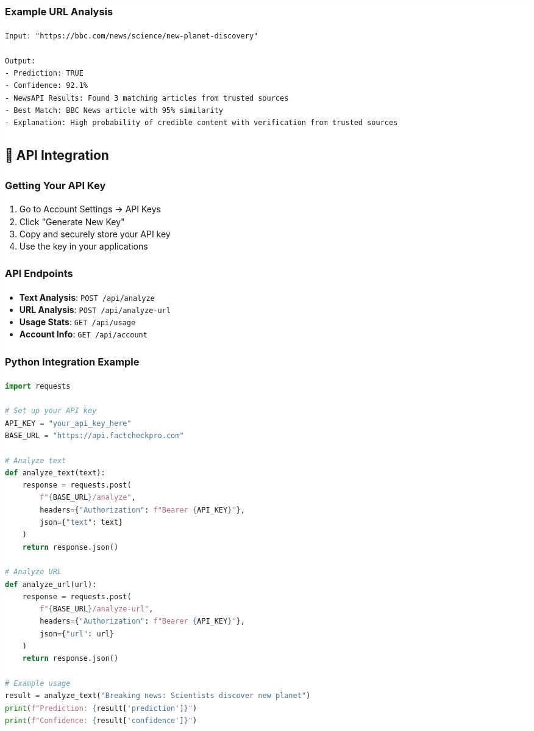 ### Example URL Analysis
```
Input: "https://bbc.com/news/science/new-planet-discovery"

Output:
- Prediction: TRUE
- Confidence: 92.1%
- NewsAPI Results: Found 3 matching articles from trusted sources
- Best Match: BBC News article with 95% similarity
- Explanation: High probability of credible content with verification from trusted sources
```

## 🔌 API Integration

### Getting Your API Key
1. Go to Account Settings → API Keys
2. Click "Generate New Key"
3. Copy and securely store your API key
4. Use the key in your applications

### API Endpoints
- **Text Analysis**: `POST /api/analyze`
- **URL Analysis**: `POST /api/analyze-url`
- **Usage Stats**: `GET /api/usage`
- **Account Info**: `GET /api/account`

### Python Integration Example
```python
import requests

# Set up your API key
API_KEY = "your_api_key_here"
BASE_URL = "https://api.factcheckpro.com"

# Analyze text
def analyze_text(text):
    response = requests.post(
        f"{BASE_URL}/analyze",
        headers={"Authorization": f"Bearer {API_KEY}"},
        json={"text": text}
    )
    return response.json()

# Analyze URL
def analyze_url(url):
    response = requests.post(
        f"{BASE_URL}/analyze-url",
        headers={"Authorization": f"Bearer {API_KEY}"},
        json={"url": url}
    )
    return response.json()

# Example usage
result = analyze_text("Breaking news: Scientists discover new planet")
print(f"Prediction: {result['prediction']}")
print(f"Confidence: {result['confidence']}")
```
